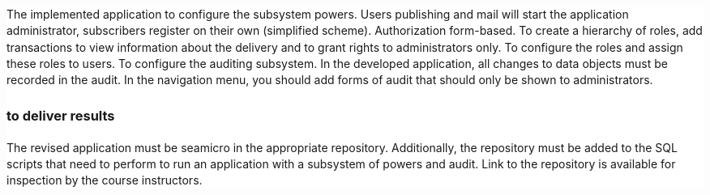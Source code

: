 The implemented application to configure the subsystem powers. Users publishing and mail will start the application administrator, subscribers register on their own (simplified scheme). Authorization form-based. To create a hierarchy of roles, add transactions to view information about the delivery and to grant rights to administrators only. To configure the roles and assign these roles to users. 
To configure the auditing subsystem. In the developed application, all changes to data objects must be recorded in the audit. In the navigation menu, you should add forms of audit that should only be shown to administrators. 

### to deliver results 

The revised application must be seamicro in the appropriate repository. Additionally, the repository must be added to the SQL scripts that need to perform to run an application with a subsystem of powers and audit. Link to the repository is available for inspection by the course instructors. 



